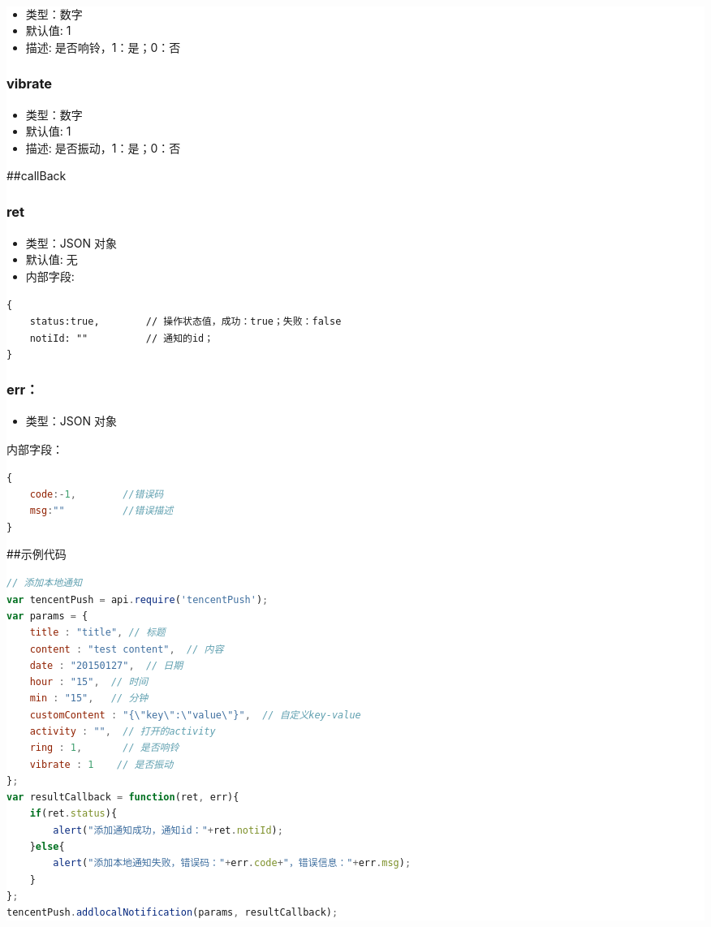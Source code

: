 - 类型：数字
- 默认值: 1
- 描述: 是否响铃，1：是；0：否

### vibrate

- 类型：数字
- 默认值: 1
- 描述: 是否振动，1：是；0：否

##callBack

### ret

- 类型：JSON 对象
- 默认值: 无
- 内部字段: 

```
{
	status:true,        // 操作状态值，成功：true；失败：false
	notiId: ""			// 通知的id；
}
```

### err：

- 类型：JSON 对象

内部字段：

```js
{
    code:-1,       	//错误码
    msg:""       	//错误描述
}
```

##示例代码

```js
// 添加本地通知
var tencentPush = api.require('tencentPush');
var params = {
    title : "title", // 标题
    content : "test content",  // 内容
    date : "20150127",  // 日期
    hour : "15",  // 时间
    min	: "15",   // 分钟
    customContent : "{\"key\":\"value\"}",  // 自定义key-value
    activity : "",  // 打开的activity
    ring : 1,       // 是否响铃
    vibrate : 1    // 是否振动
};
var resultCallback = function(ret, err){
    if(ret.status){
        alert("添加通知成功，通知id："+ret.notiId);
    }else{
        alert("添加本地通知失败，错误码："+err.code+"，错误信息："+err.msg);
    }
};
tencentPush.addlocalNotification(params, resultCallback);
```

